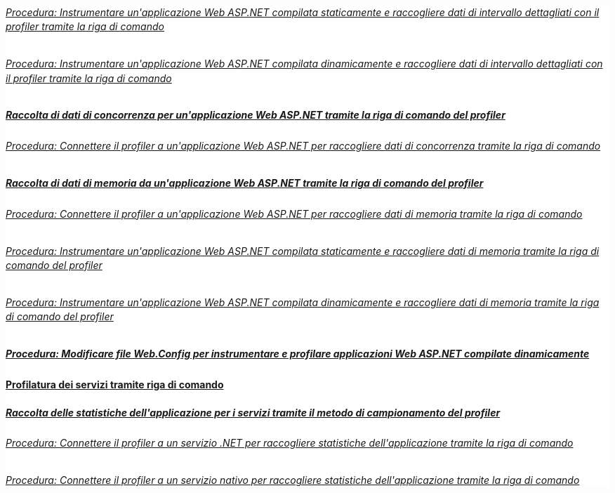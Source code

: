 ###### [Procedura: Instrumentare un'applicazione Web ASP.NET compilata staticamente e raccogliere dati di intervallo dettagliati con il profiler tramite la riga di comando](how-to-instrument-a-statically-compiled-aspnet-web-application-and-collect-detailed-timing-data-with-the-profiler-by-using-the-command-line.md)
###### [Procedura: Instrumentare un'applicazione Web ASP.NET compilata dinamicamente e raccogliere dati di intervallo dettagliati con il profiler tramite la riga di comando](how-to-instrument-a-dynamically-compiled-aspnet-web-application-and-collect-detailed-timing-data-with-the-profiler.md)
##### [Raccolta di dati di concorrenza per un'applicazione Web ASP.NET tramite la riga di comando del profiler](collecting-concurrency-data-for-an-aspnet-web-application-using-the-profiler-command-line.md)
###### [Procedura: Connettere il profiler a un'applicazione Web ASP.NET per raccogliere dati di concorrenza tramite la riga di comando](how-to-attach-the-profiler-to-an-aspnet-web-application-to-collect-concurrency-data-by-using-the-command-line.md)
##### [Raccolta di dati di memoria da un'applicazione Web ASP.NET tramite la riga di comando del profiler](collecting-memory-data-from-an-aspnet-web-application-by-using-the-profiler-command-line.md)
###### [Procedura: Connettere il profiler a un'applicazione Web ASP.NET per raccogliere dati di memoria tramite la riga di comando](how-to-attach-the-profiler-to-an-aspnet-web-application-to-collect-memory-data-by-using-the-command-line.md)
###### [Procedura: Instrumentare un'applicazione Web ASP.NET compilata staticamente e raccogliere dati di memoria tramite la riga di comando del profiler](how-to-instrument-a-statically-compiled-aspnet-web-application-and-collect-memory-data-by-using-the-profiler-command-line.md)
###### [Procedura: Instrumentare un'applicazione Web ASP.NET compilata dinamicamente e raccogliere dati di memoria tramite la riga di comando del profiler](how-to-instrument-a-dynamically-compiled-aspnet-web-application-and-collect-memory-data.md)
##### [Procedura: Modificare file Web.Config per instrumentare e profilare applicazioni Web ASP.NET compilate dinamicamente](how-to-modify-web-config-files-to-instrument-and-profile-dynamically-compiled-aspnet-web-applications.md)
#### [Profilatura dei servizi tramite riga di comando](command-line-profiling-of-services.md)
##### [Raccolta delle statistiche dell'applicazione per i servizi tramite il metodo di campionamento del profiler](collecting-application-statistics-for-services-by-using-the-profiler-sampling-method.md)
###### [Procedura: Connettere il profiler a un servizio .NET per raccogliere statistiche dell'applicazione tramite la riga di comando](how-to-attach-the-profiler-to-a-dotnet-service-to-collect-application-statistics-by-using-the-command-line.md)
###### [Procedura: Connettere il profiler a un servizio nativo per raccogliere statistiche dell'applicazione tramite la riga di comando](how-to-attach-the-profiler-to-a-native-service-to-collect-application-statistics-by-using-the-command-line.md)